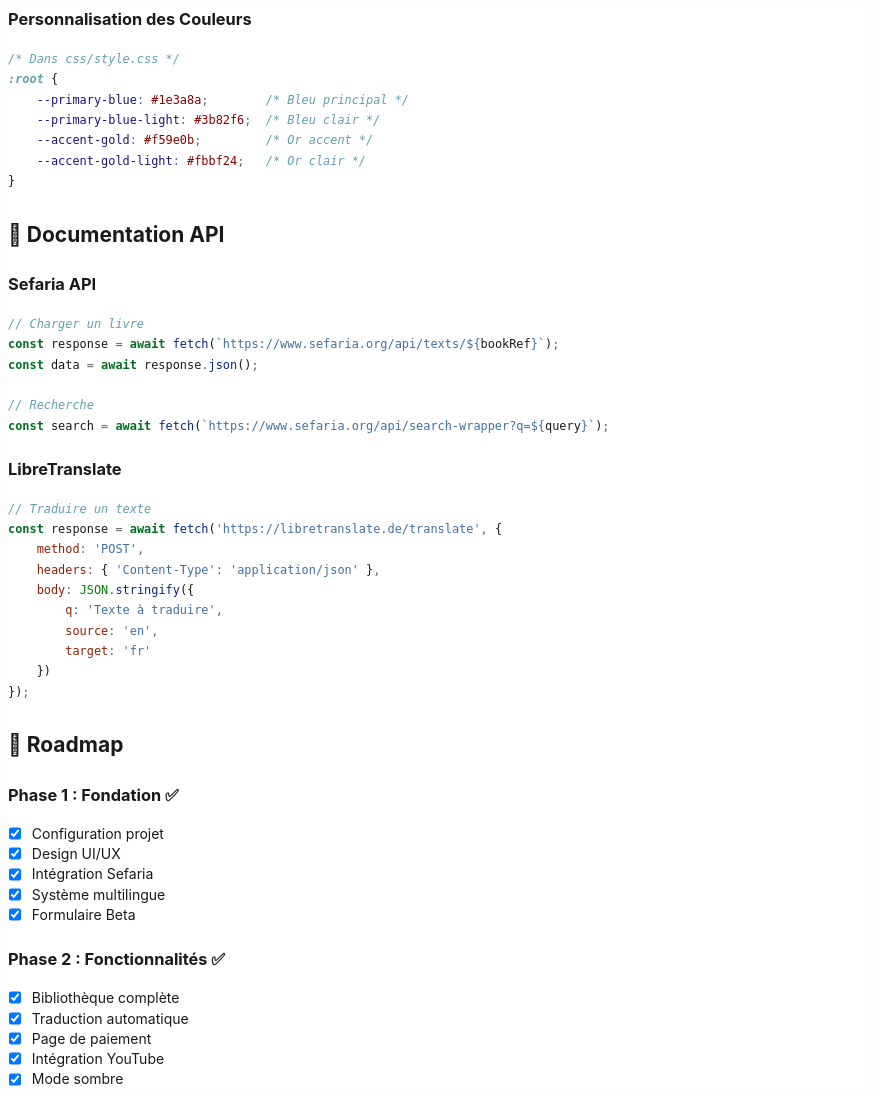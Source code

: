 ### Personnalisation des Couleurs
```css
/* Dans css/style.css */
:root {
    --primary-blue: #1e3a8a;        /* Bleu principal */
    --primary-blue-light: #3b82f6;  /* Bleu clair */
    --accent-gold: #f59e0b;         /* Or accent */
    --accent-gold-light: #fbbf24;   /* Or clair */
}
```

## 📖 Documentation API

### Sefaria API
```javascript
// Charger un livre
const response = await fetch(`https://www.sefaria.org/api/texts/${bookRef}`);
const data = await response.json();

// Recherche
const search = await fetch(`https://www.sefaria.org/api/search-wrapper?q=${query}`);
```

### LibreTranslate
```javascript
// Traduire un texte
const response = await fetch('https://libretranslate.de/translate', {
    method: 'POST',
    headers: { 'Content-Type': 'application/json' },
    body: JSON.stringify({
        q: 'Texte à traduire',
        source: 'en',
        target: 'fr'
    })
});
```

## 🎯 Roadmap

### Phase 1 : Fondation ✅
- [x] Configuration projet
- [x] Design UI/UX
- [x] Intégration Sefaria
- [x] Système multilingue
- [x] Formulaire Beta

### Phase 2 : Fonctionnalités ✅
- [x] Bibliothèque complète
- [x] Traduction automatique
- [x] Page de paiement
- [x] Intégration YouTube
- [x] Mode sombre
